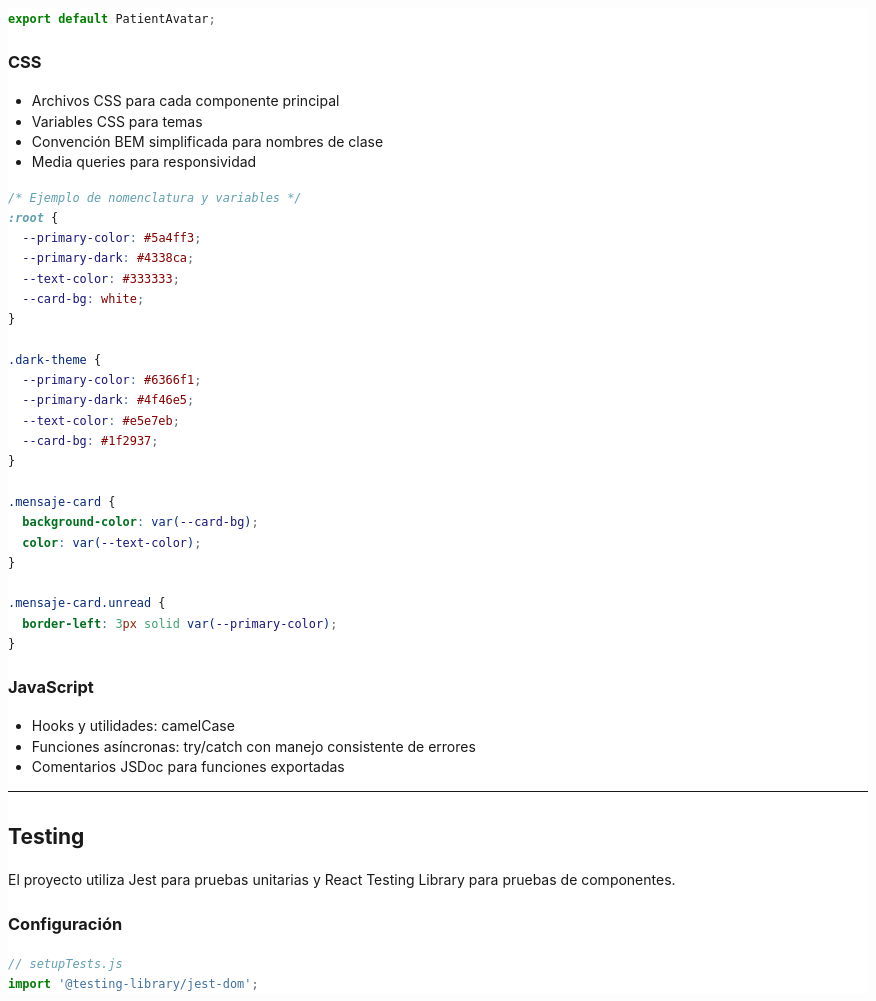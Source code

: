 ```javascript
export default PatientAvatar;
```

### CSS

- Archivos CSS para cada componente principal
- Variables CSS para temas
- Convención BEM simplificada para nombres de clase
- Media queries para responsividad

```css
/* Ejemplo de nomenclatura y variables */
:root {
  --primary-color: #5a4ff3;
  --primary-dark: #4338ca;
  --text-color: #333333;
  --card-bg: white;
}

.dark-theme {
  --primary-color: #6366f1;
  --primary-dark: #4f46e5;
  --text-color: #e5e7eb;
  --card-bg: #1f2937;
}

.mensaje-card {
  background-color: var(--card-bg);
  color: var(--text-color);
}

.mensaje-card.unread {
  border-left: 3px solid var(--primary-color);
}
```

### JavaScript

- Hooks y utilidades: camelCase
- Funciones asíncronas: try/catch con manejo consistente de errores
- Comentarios JSDoc para funciones exportadas

---

## Testing

El proyecto utiliza Jest para pruebas unitarias y React Testing Library para pruebas de componentes.

### Configuración

```javascript
// setupTests.js
import '@testing-library/jest-dom';
```
